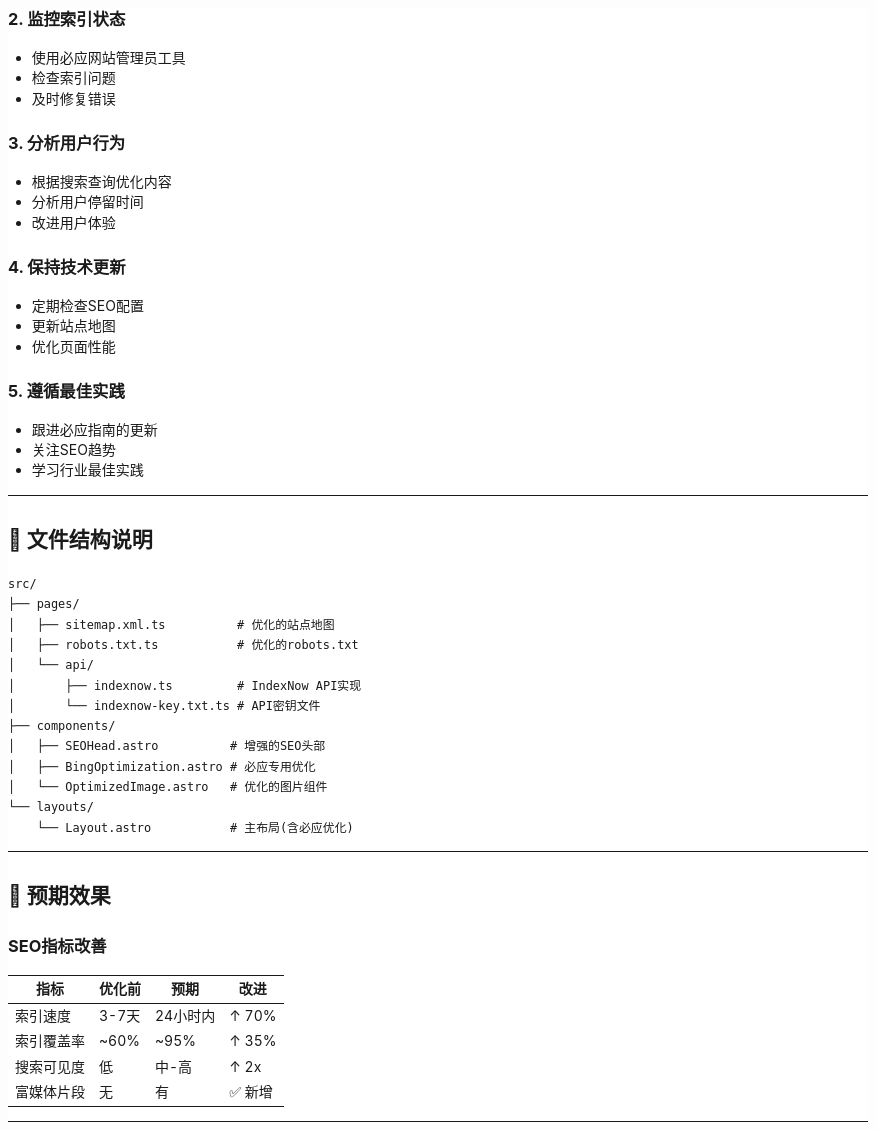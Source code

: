 ### 2. 监控索引状态
- 使用必应网站管理员工具
- 检查索引问题
- 及时修复错误

### 3. 分析用户行为
- 根据搜索查询优化内容
- 分析用户停留时间
- 改进用户体验

### 4. 保持技术更新
- 定期检查SEO配置
- 更新站点地图
- 优化页面性能

### 5. 遵循最佳实践
- 跟进必应指南的更新
- 关注SEO趋势
- 学习行业最佳实践

---

## 📁 文件结构说明

```
src/
├── pages/
│   ├── sitemap.xml.ts          # 优化的站点地图
│   ├── robots.txt.ts           # 优化的robots.txt
│   └── api/
│       ├── indexnow.ts         # IndexNow API实现
│       └── indexnow-key.txt.ts # API密钥文件
├── components/
│   ├── SEOHead.astro          # 增强的SEO头部
│   ├── BingOptimization.astro # 必应专用优化
│   └── OptimizedImage.astro   # 优化的图片组件
└── layouts/
    └── Layout.astro           # 主布局(含必应优化)
```

---

## 🎯 预期效果

### SEO指标改善

| 指标 | 优化前 | 预期 | 改进 |
|-----|--------|------|------|
| 索引速度 | 3-7天 | 24小时内 | ↑ 70% |
| 索引覆盖率 | ~60% | ~95% | ↑ 35% |
| 搜索可见度 | 低 | 中-高 | ↑ 2x |
| 富媒体片段 | 无 | 有 | ✅ 新增 |

---